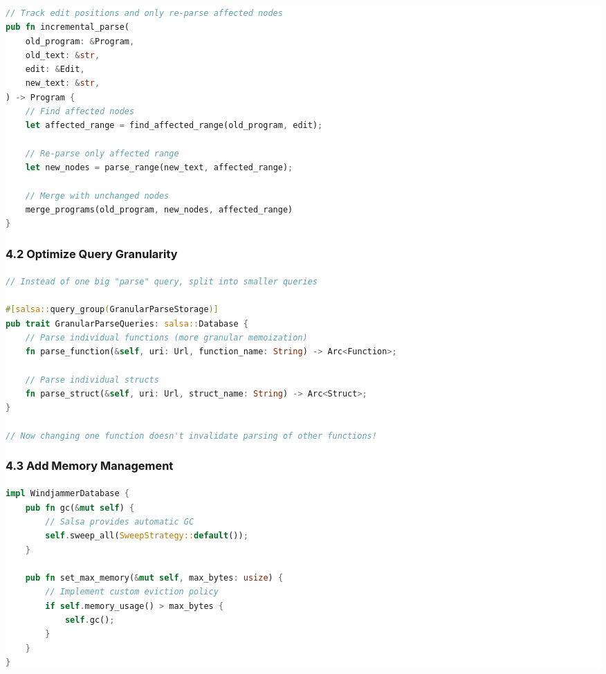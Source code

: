 ```rust
// Track edit positions and only re-parse affected nodes
pub fn incremental_parse(
    old_program: &Program,
    old_text: &str,
    edit: &Edit,
    new_text: &str,
) -> Program {
    // Find affected nodes
    let affected_range = find_affected_range(old_program, edit);
    
    // Re-parse only affected range
    let new_nodes = parse_range(new_text, affected_range);
    
    // Merge with unchanged nodes
    merge_programs(old_program, new_nodes, affected_range)
}
```

### 4.2 Optimize Query Granularity

```rust
// Instead of one big "parse" query, split into smaller queries

#[salsa::query_group(GranularParseStorage)]
pub trait GranularParseQueries: salsa::Database {
    // Parse individual functions (more granular memoization)
    fn parse_function(&self, uri: Url, function_name: String) -> Arc<Function>;
    
    // Parse individual structs
    fn parse_struct(&self, uri: Url, struct_name: String) -> Arc<Struct>;
}

// Now changing one function doesn't invalidate parsing of other functions!
```

### 4.3 Add Memory Management

```rust
impl WindjammerDatabase {
    pub fn gc(&mut self) {
        // Salsa provides automatic GC
        self.sweep_all(SweepStrategy::default());
    }
    
    pub fn set_max_memory(&mut self, max_bytes: usize) {
        // Implement custom eviction policy
        if self.memory_usage() > max_bytes {
            self.gc();
        }
    }
}
```
